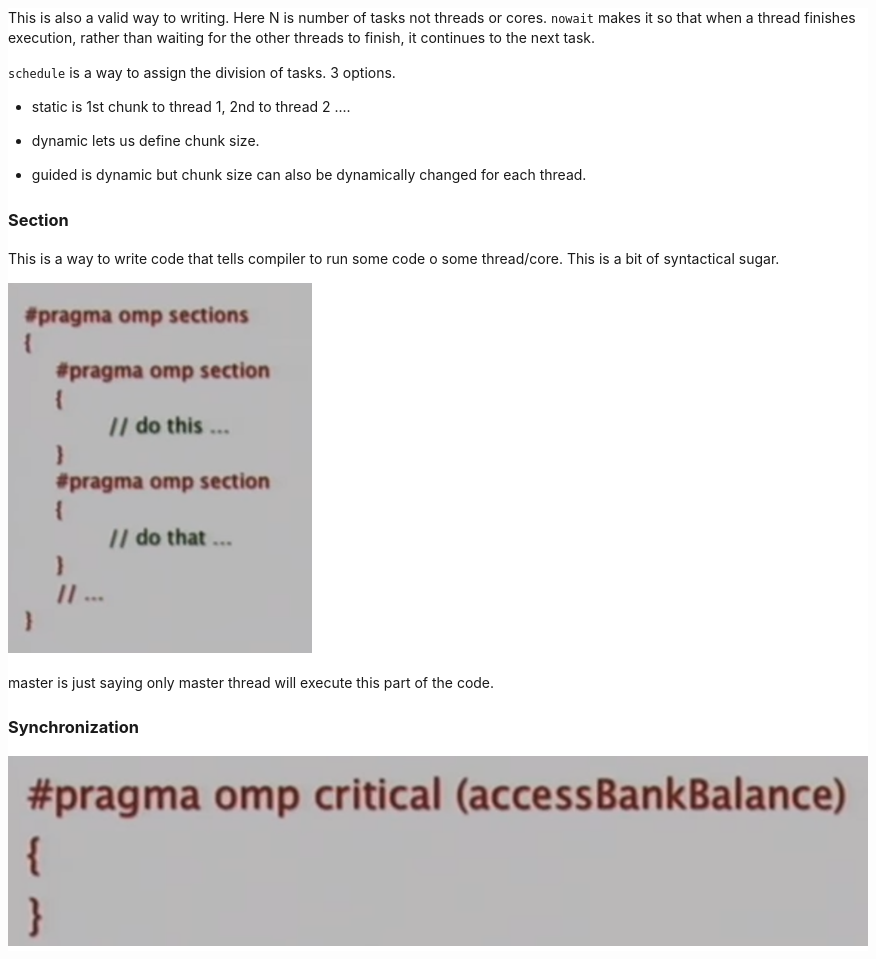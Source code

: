 This is also a valid way to writing. Here N is number of tasks not threads or cores. `nowait` makes it so that when a thread finishes execution, rather than waiting for the other threads to finish, it continues to the next task. 

`schedule` is a way to assign the division of tasks. 3 options. 

- static is 1st chunk to thread 1, 2nd to thread 2 .... 

- dynamic lets us define chunk size. 

- guided is dynamic but chunk size can also be dynamically changed for each thread. 

### Section

This is a way to write code that tells compiler to run some code o some thread/core. This is a bit of syntactical sugar.

<img title="" src="../../images/2023-10-09-13-09-14-image.png" alt="" data-align="center" width="304">

master is just saying only master thread will execute this part of the code.

### Synchronization

<img src="../../images/2023-10-09-13-12-01-image.png" title="" alt="" data-align="center">
